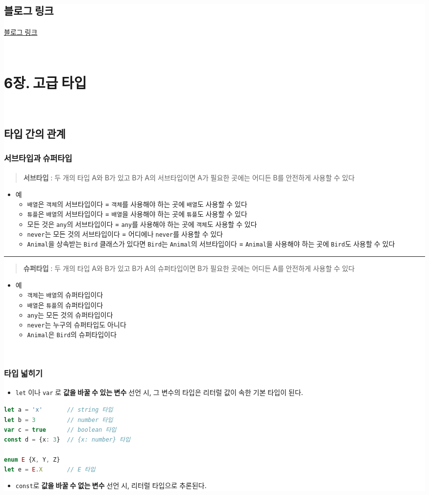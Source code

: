 ## 블로그 링크

[블로그 링크](https://velog.io/@sujinjwa/%ED%83%80%EC%9E%85%EC%8A%A4%ED%81%AC%EB%A6%BD%ED%8A%B8-%ED%94%84%EB%A1%9C%EA%B7%B8%EB%9E%98%EB%B0%8D-6%EC%9E%A5.-%EA%B3%A0%EA%B8%89-%ED%83%80%EC%9E%85)


<br />

# 6장. 고급 타입

<br />

## 타입 간의 관계

### 서브타입과 슈퍼타입

> **서브타입** : 두 개의 타입 A와 B가 있고 B가 A의 서브타입이면 A가 필요한 곳에는 어디든 B를 안전하게 사용할 수 있다

- 예
  - `배열`은 `객체`의 서브타입이다 = `객체`를 사용해야 하는 곳에 `배열`도 사용할 수 있다
  - `튜플`은 `배열`의 서브타입이다 = `배열`을 사용해야 하는 곳에 `튜플`도 사용할 수 있다
  - 모든 것은 `any`의 서브타입이다 = `any`를 사용해야 하는 곳에 `객체`도 사용할 수 있다
  - `never`는 모든 것의 서브타입이다 = 어디에나 `never`를 사용할 수 있다
  - `Animal`을 상속받는 `Bird` 클래스가 있다면 `Bird`는 `Animal`의 서브타입이다 = `Animal`을 사용해야 하는 곳에 `Bird`도 사용할 수 있다

---

> **슈퍼타입** : 두 개의 타입 A와 B가 있고 B가 A의 슈퍼타입이면 B가 필요한 곳에는 어디든 A를 안전하게 사용할 수 있다

- 예
  - `객체`는 `배열`의 슈퍼타입이다
  - `배열`은 `튜플`의 슈퍼타입이다
  - `any`는 모든 것의 슈퍼타입이다
  - `never`는 누구의 슈퍼타입도 아니다
  - `Animal`은 `Bird`의 슈퍼타입이다

<br />

### 타입 넓히기

- `let` 이나 `var` 로 **값을 바꿀 수 있는 변수** 선언 시, 그 변수의 타입은 리터럴 값이 속한 기본 타입이 된다.

```typescript
let a = 'x'       // string 타입
let b = 3         // number 타입
var c = true      // boolean 타입
const d = {x: 3}  // {x: number} 타입

enum E {X, Y, Z}
let e = E.X       // E 타입
```

- `const`로 **값을 바꿀 수 없는 변수** 선언 시, 리터럴 타입으로 추론된다.
